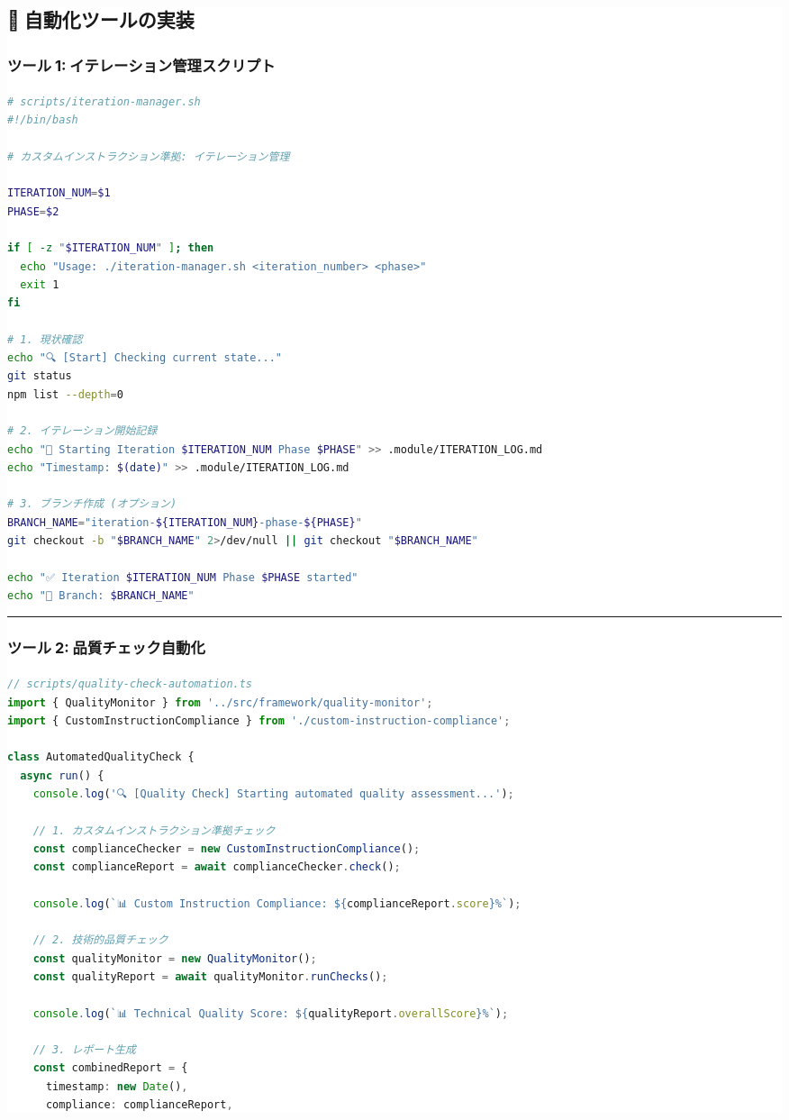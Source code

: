 ## 🔧 自動化ツールの実装

### ツール 1: イテレーション管理スクリプト

```bash
# scripts/iteration-manager.sh
#!/bin/bash

# カスタムインストラクション準拠: イテレーション管理

ITERATION_NUM=$1
PHASE=$2

if [ -z "$ITERATION_NUM" ]; then
  echo "Usage: ./iteration-manager.sh <iteration_number> <phase>"
  exit 1
fi

# 1. 現状確認
echo "🔍 [Start] Checking current state..."
git status
npm list --depth=0

# 2. イテレーション開始記録
echo "📝 Starting Iteration $ITERATION_NUM Phase $PHASE" >> .module/ITERATION_LOG.md
echo "Timestamp: $(date)" >> .module/ITERATION_LOG.md

# 3. ブランチ作成 (オプション)
BRANCH_NAME="iteration-${ITERATION_NUM}-phase-${PHASE}"
git checkout -b "$BRANCH_NAME" 2>/dev/null || git checkout "$BRANCH_NAME"

echo "✅ Iteration $ITERATION_NUM Phase $PHASE started"
echo "📌 Branch: $BRANCH_NAME"
```

---

### ツール 2: 品質チェック自動化

```typescript
// scripts/quality-check-automation.ts
import { QualityMonitor } from '../src/framework/quality-monitor';
import { CustomInstructionCompliance } from './custom-instruction-compliance';

class AutomatedQualityCheck {
  async run() {
    console.log('🔍 [Quality Check] Starting automated quality assessment...');

    // 1. カスタムインストラクション準拠チェック
    const complianceChecker = new CustomInstructionCompliance();
    const complianceReport = await complianceChecker.check();

    console.log(`📊 Custom Instruction Compliance: ${complianceReport.score}%`);

    // 2. 技術的品質チェック
    const qualityMonitor = new QualityMonitor();
    const qualityReport = await qualityMonitor.runChecks();

    console.log(`📊 Technical Quality Score: ${qualityReport.overallScore}%`);

    // 3. レポート生成
    const combinedReport = {
      timestamp: new Date(),
      compliance: complianceReport,
```